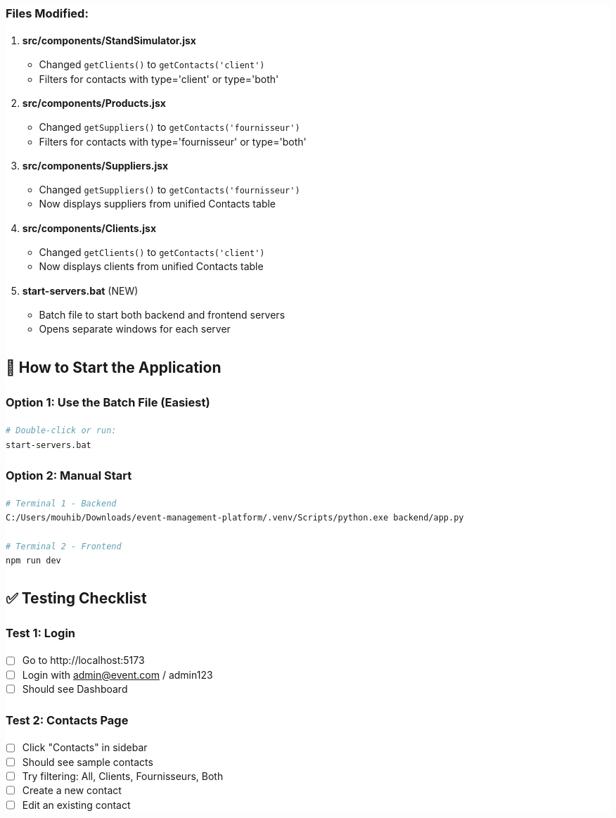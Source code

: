 ### Files Modified:
1. **src/components/StandSimulator.jsx**
   - Changed `getClients()` to `getContacts('client')`
   - Filters for contacts with type='client' or type='both'

2. **src/components/Products.jsx**
   - Changed `getSuppliers()` to `getContacts('fournisseur')`
   - Filters for contacts with type='fournisseur' or type='both'

3. **src/components/Suppliers.jsx**
   - Changed `getSuppliers()` to `getContacts('fournisseur')`
   - Now displays suppliers from unified Contacts table

4. **src/components/Clients.jsx**
   - Changed `getClients()` to `getContacts('client')`
   - Now displays clients from unified Contacts table

5. **start-servers.bat** (NEW)
   - Batch file to start both backend and frontend servers
   - Opens separate windows for each server

## 🚀 How to Start the Application

### Option 1: Use the Batch File (Easiest)
```bash
# Double-click or run:
start-servers.bat
```

### Option 2: Manual Start
```bash
# Terminal 1 - Backend
C:/Users/mouhib/Downloads/event-management-platform/.venv/Scripts/python.exe backend/app.py

# Terminal 2 - Frontend  
npm run dev
```

## ✅ Testing Checklist

### Test 1: Login
- [ ] Go to http://localhost:5173
- [ ] Login with admin@event.com / admin123
- [ ] Should see Dashboard

### Test 2: Contacts Page
- [ ] Click "Contacts" in sidebar
- [ ] Should see sample contacts
- [ ] Try filtering: All, Clients, Fournisseurs, Both
- [ ] Create a new contact
- [ ] Edit an existing contact
